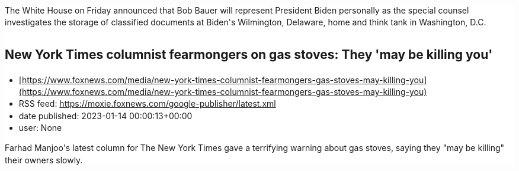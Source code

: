 The White House on Friday announced that Bob Bauer will represent President Biden personally as the special counsel investigates the storage of classified documents at Biden's Wilmington, Delaware, home and think tank in Washington, D.C.

## New York Times columnist fearmongers on gas stoves: They 'may be killing you'
 - [https://www.foxnews.com/media/new-york-times-columnist-fearmongers-gas-stoves-may-killing-you](https://www.foxnews.com/media/new-york-times-columnist-fearmongers-gas-stoves-may-killing-you)
 - RSS feed: https://moxie.foxnews.com/google-publisher/latest.xml
 - date published: 2023-01-14 00:00:13+00:00
 - user: None

Farhad Manjoo's latest column for The New York Times gave a terrifying warning about gas stoves, saying they "may be killing" their owners slowly.
